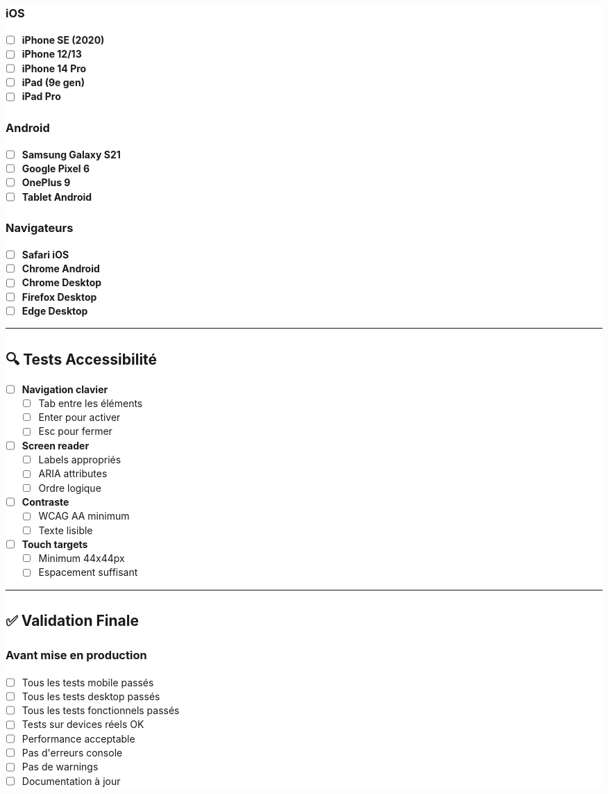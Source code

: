 ### iOS

- [ ] **iPhone SE (2020)**
- [ ] **iPhone 12/13**
- [ ] **iPhone 14 Pro**
- [ ] **iPad (9e gen)**
- [ ] **iPad Pro**

### Android

- [ ] **Samsung Galaxy S21**
- [ ] **Google Pixel 6**
- [ ] **OnePlus 9**
- [ ] **Tablet Android**

### Navigateurs

- [ ] **Safari iOS**
- [ ] **Chrome Android**
- [ ] **Chrome Desktop**
- [ ] **Firefox Desktop**
- [ ] **Edge Desktop**

---

## 🔍 Tests Accessibilité

- [ ] **Navigation clavier**
  - [ ] Tab entre les éléments
  - [ ] Enter pour activer
  - [ ] Esc pour fermer

- [ ] **Screen reader**
  - [ ] Labels appropriés
  - [ ] ARIA attributes
  - [ ] Ordre logique

- [ ] **Contraste**
  - [ ] WCAG AA minimum
  - [ ] Texte lisible

- [ ] **Touch targets**
  - [ ] Minimum 44x44px
  - [ ] Espacement suffisant

---

## ✅ Validation Finale

### Avant mise en production

- [ ] Tous les tests mobile passés
- [ ] Tous les tests desktop passés
- [ ] Tous les tests fonctionnels passés
- [ ] Tests sur devices réels OK
- [ ] Performance acceptable
- [ ] Pas d'erreurs console
- [ ] Pas de warnings
- [ ] Documentation à jour
